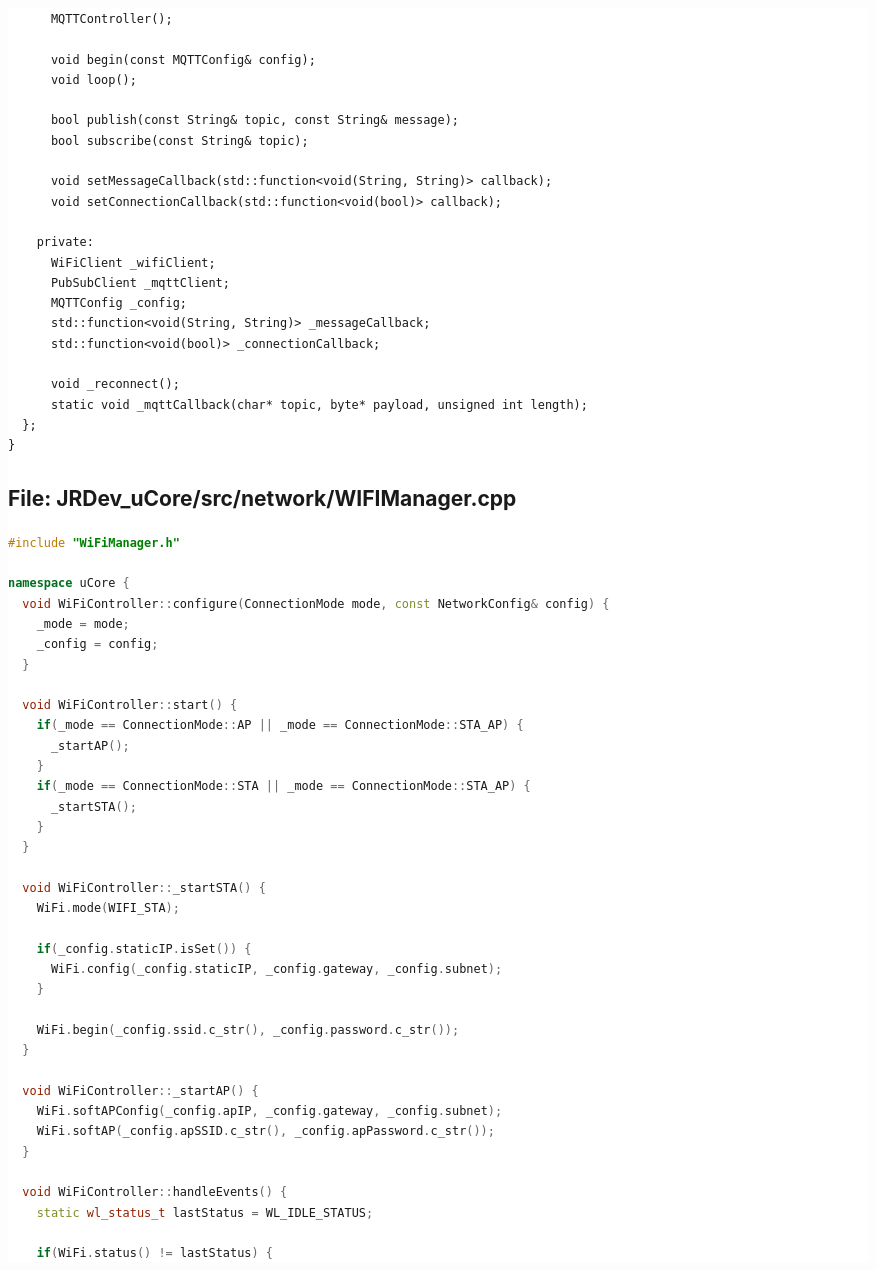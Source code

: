 ````
      MQTTController();
      
      void begin(const MQTTConfig& config);
      void loop();
      
      bool publish(const String& topic, const String& message);
      bool subscribe(const String& topic);
      
      void setMessageCallback(std::function<void(String, String)> callback);
      void setConnectionCallback(std::function<void(bool)> callback);
      
    private:
      WiFiClient _wifiClient;
      PubSubClient _mqttClient;
      MQTTConfig _config;
      std::function<void(String, String)> _messageCallback;
      std::function<void(bool)> _connectionCallback;
      
      void _reconnect();
      static void _mqttCallback(char* topic, byte* payload, unsigned int length);
  };
}
````

## File: JRDev_uCore/src/network/WIFIManager.cpp
````cpp
#include "WiFiManager.h"

namespace uCore {
  void WiFiController::configure(ConnectionMode mode, const NetworkConfig& config) {
    _mode = mode;
    _config = config;
  }

  void WiFiController::start() {
    if(_mode == ConnectionMode::AP || _mode == ConnectionMode::STA_AP) {
      _startAP();
    }
    if(_mode == ConnectionMode::STA || _mode == ConnectionMode::STA_AP) {
      _startSTA();
    }
  }

  void WiFiController::_startSTA() {
    WiFi.mode(WIFI_STA);
    
    if(_config.staticIP.isSet()) {
      WiFi.config(_config.staticIP, _config.gateway, _config.subnet);
    }
    
    WiFi.begin(_config.ssid.c_str(), _config.password.c_str());
  }

  void WiFiController::_startAP() {
    WiFi.softAPConfig(_config.apIP, _config.gateway, _config.subnet);
    WiFi.softAP(_config.apSSID.c_str(), _config.apPassword.c_str());
  }

  void WiFiController::handleEvents() {
    static wl_status_t lastStatus = WL_IDLE_STATUS;
    
    if(WiFi.status() != lastStatus) {
````